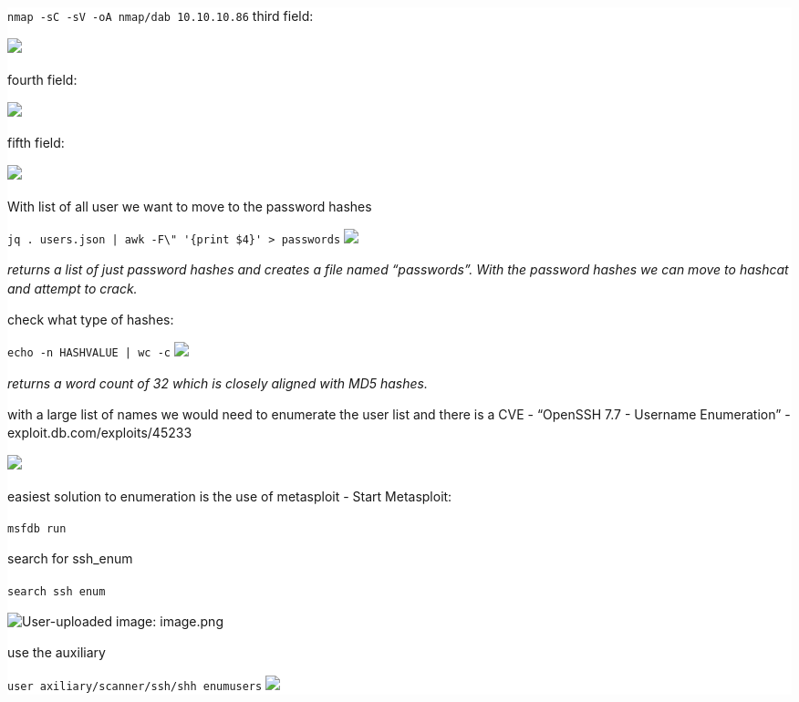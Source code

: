 ```nmap -sC -sV -oA nmap/dab 10.10.10.86```
third field:

![](https://d2mxuefqeaa7sj.cloudfront.net/s_0F0B85F4AA869BFDB6CB3BC5BCB4F0577A23E4F1A4945DFCAB31D40EAAB5338B_1549220619422_image.png)


fourth field: 

![](https://d2mxuefqeaa7sj.cloudfront.net/s_0F0B85F4AA869BFDB6CB3BC5BCB4F0577A23E4F1A4945DFCAB31D40EAAB5338B_1549220667547_image.png)


fifth field:

![](https://d2mxuefqeaa7sj.cloudfront.net/s_0F0B85F4AA869BFDB6CB3BC5BCB4F0577A23E4F1A4945DFCAB31D40EAAB5338B_1549220692595_image.png)


With list of all user we want to move to the password hashes

```jq . users.json | awk -F\" '{print $4}' > passwords```
![](https://d2mxuefqeaa7sj.cloudfront.net/s_0F0B85F4AA869BFDB6CB3BC5BCB4F0577A23E4F1A4945DFCAB31D40EAAB5338B_1549220931247_image.png)


*returns a list of just password hashes and creates a file named “passwords”. With the password hashes we can move to hashcat and attempt to crack.*

check what type of hashes:

```echo -n HASHVALUE | wc -c```
![](https://d2mxuefqeaa7sj.cloudfront.net/s_0F0B85F4AA869BFDB6CB3BC5BCB4F0577A23E4F1A4945DFCAB31D40EAAB5338B_1549221104835_image.png)


*returns a word count of 32 which is closely aligned with MD5 hashes.*

with a large list of names we would need to enumerate the user list and there is a CVE - “OpenSSH 7.7 - Username Enumeration” - exploit.db.com/exploits/45233

![](https://d2mxuefqeaa7sj.cloudfront.net/s_0F0B85F4AA869BFDB6CB3BC5BCB4F0577A23E4F1A4945DFCAB31D40EAAB5338B_1549221268518_image.png)



easiest solution to enumeration is the use of metasploit - Start Metasploit:

```msfdb run```

search for ssh_enum

```search ssh enum```


![User-uploaded image: image.png](https://d2mxuefqeaa7sj.cloudfront.net/s_0F0B85F4AA869BFDB6CB3BC5BCB4F0577A23E4F1A4945DFCAB31D40EAAB5338B_1549221412247_image.png)


use the auxiliary

```user axiliary/scanner/ssh/shh enumusers```
![](https://d2mxuefqeaa7sj.cloudfront.net/s_0F0B85F4AA869BFDB6CB3BC5BCB4F0577A23E4F1A4945DFCAB31D40EAAB5338B_1549221520566_image.png)

```